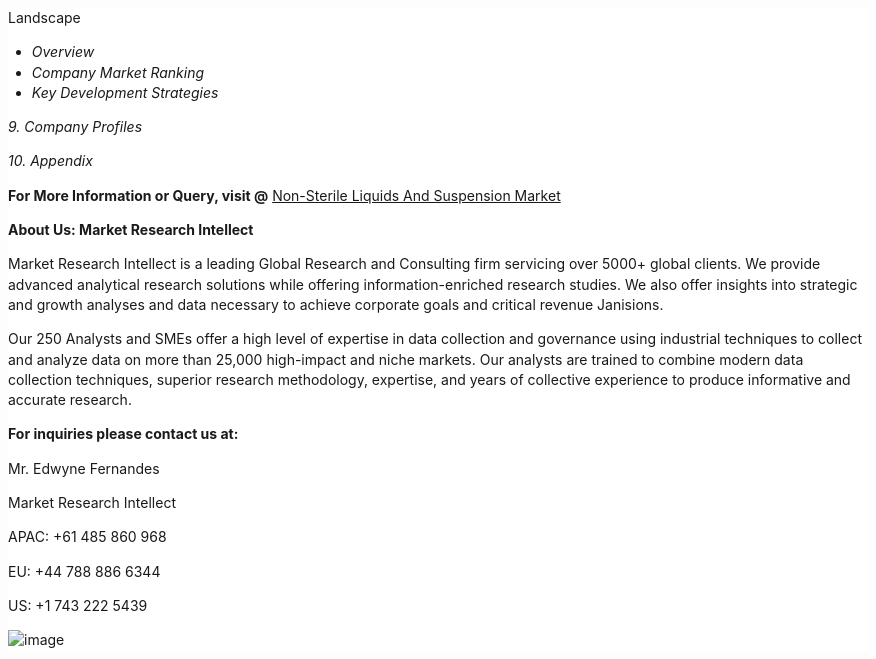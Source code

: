 Landscape</span></em></p><ul><li><em><span class="">Overview</span></em></li><li><em><span class="">Company Market Ranking</span></em></li><li><em><span class="">Key Development Strategies</span></em></li></ul><p><em><span class="font-[700]">9. Company Profiles</span></em></p><p><em><span class="font-[700]">10. Appendix</span></em></p><p><span class="font-[700]"><strong>For More Information or Query, visit&nbsp;@</strong>&nbsp;</span><span class="font-[700]"><a href="https://www.marketresearchintellect.com/product/non-sterile-liquids-and-suspension-market/?utm_source=Linkedin&utm_medium828" target="_blank" data-tracking-control-name="article-ssr-frontend-pulse_little-text-block" data-tracking-will-navigate="" data-test-link="">Non-Sterile Liquids And Suspension Market</a></span></p><p><strong><span class="font-[700]">About Us: Market Research Intellect</span></strong></p><p><span class="">Market Research Intellect is a leading Global Research and Consulting firm servicing over 5000+ global clients. We provide advanced analytical research solutions while offering information-enriched research studies.&nbsp;</span>We also offer insights into strategic and growth analyses and data necessary to achieve corporate goals and critical revenue Janisions.</p><p><span class="">Our 250 Analysts and SMEs offer a high level of expertise in data collection and governance using industrial techniques to collect and analyze data on more than 25,000 high-impact and niche markets. Our analysts are trained to combine modern data collection techniques, superior research methodology, expertise, and years of collective experience to produce informative and accurate research.</span></p><p><strong>For inquiries please contact us at:</strong></p><p>Mr. Edwyne Fernandes</p><p>Market Research Intellect</p><p>APAC: +61 485 860 968</p><p>EU: +44 788 886 6344</p><p>US: +1 743 222 5439</p>
![image](https://github.com/user-attachments/assets/1cec24ee-9d88-449f-a1b9-c78c7680823f)
